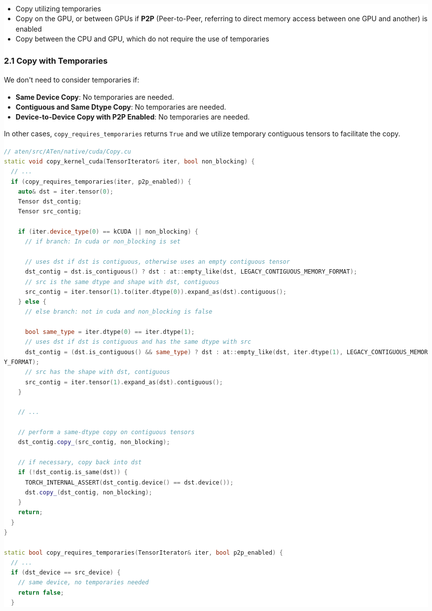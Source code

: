 - Copy utilizing temporaries
- Copy on the GPU, or between GPUs if **P2P** (Peer-to-Peer, referring to direct memory access between one GPU and another) is enabled
- Copy between the CPU and GPU, which do not require the use of temporaries

### 2.1 Copy with Temporaries

We don't need to consider temporaries if:

- **Same Device Copy**: No temporaries are needed.
- **Contiguous and Same Dtype Copy**: No temporaries are needed.
- **Device-to-Device Copy with P2P Enabled**: No temporaries are needed.

In other cases, `copy_requires_temporaries` returns `True` and we utilize temporary contiguous tensors to facilitate the copy.

```c++
// aten/src/ATen/native/cuda/Copy.cu
static void copy_kernel_cuda(TensorIterator& iter, bool non_blocking) {
  // ...
  if (copy_requires_temporaries(iter, p2p_enabled)) {
    auto& dst = iter.tensor(0);
    Tensor dst_contig;
    Tensor src_contig;

    if (iter.device_type(0) == kCUDA || non_blocking) {
      // if branch: In cuda or non_blocking is set

      // uses dst if dst is contiguous, otherwise uses an empty contiguous tensor
      dst_contig = dst.is_contiguous() ? dst : at::empty_like(dst, LEGACY_CONTIGUOUS_MEMORY_FORMAT);
      // src is the same dtype and shape with dst, contiguous
      src_contig = iter.tensor(1).to(iter.dtype(0)).expand_as(dst).contiguous();
    } else {
      // else branch: not in cuda and non_blocking is false

      bool same_type = iter.dtype(0) == iter.dtype(1);
      // uses dst if dst is contiguous and has the same dtype with src
      dst_contig = (dst.is_contiguous() && same_type) ? dst : at::empty_like(dst, iter.dtype(1), LEGACY_CONTIGUOUS_MEMORY_FORMAT);
      // src has the shape with dst, contiguous
      src_contig = iter.tensor(1).expand_as(dst).contiguous();
    }

    // ...

    // perform a same-dtype copy on contiguous tensors
    dst_contig.copy_(src_contig, non_blocking);

    // if necessary, copy back into dst
    if (!dst_contig.is_same(dst)) {
      TORCH_INTERNAL_ASSERT(dst_contig.device() == dst.device());
      dst.copy_(dst_contig, non_blocking);
    }
    return;
  }
}

static bool copy_requires_temporaries(TensorIterator& iter, bool p2p_enabled) {
  // ...
  if (dst_device == src_device) {
    // same device, no temporaries needed
    return false;
  }

```